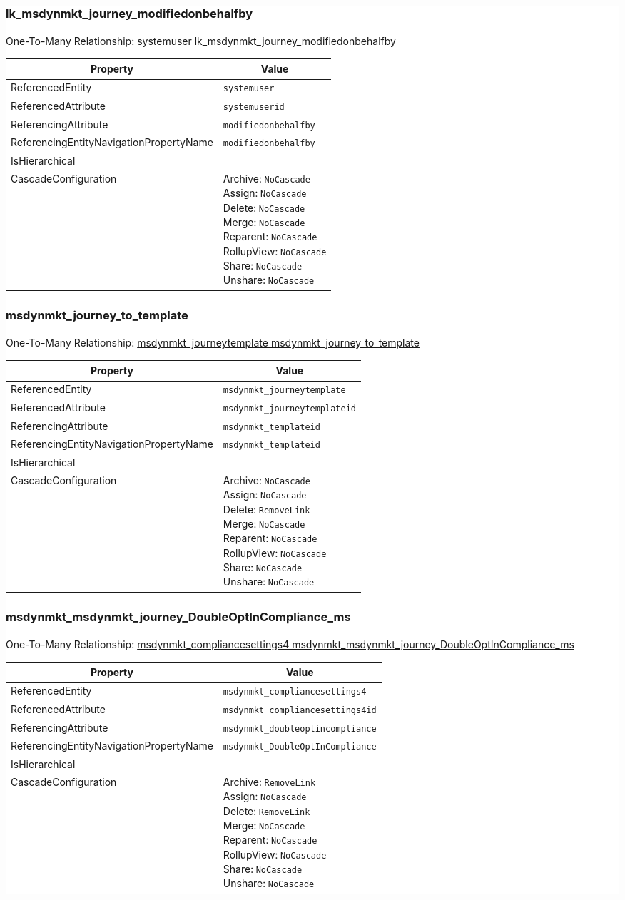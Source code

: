 ### <a name="BKMK_lk_msdynmkt_journey_modifiedonbehalfby"></a> lk_msdynmkt_journey_modifiedonbehalfby

One-To-Many Relationship: [systemuser lk_msdynmkt_journey_modifiedonbehalfby](systemuser.md#BKMK_lk_msdynmkt_journey_modifiedonbehalfby)

|Property|Value|
|---|---|
|ReferencedEntity|`systemuser`|
|ReferencedAttribute|`systemuserid`|
|ReferencingAttribute|`modifiedonbehalfby`|
|ReferencingEntityNavigationPropertyName|`modifiedonbehalfby`|
|IsHierarchical||
|CascadeConfiguration|Archive: `NoCascade`<br />Assign: `NoCascade`<br />Delete: `NoCascade`<br />Merge: `NoCascade`<br />Reparent: `NoCascade`<br />RollupView: `NoCascade`<br />Share: `NoCascade`<br />Unshare: `NoCascade`|

### <a name="BKMK_msdynmkt_journey_to_template"></a> msdynmkt_journey_to_template

One-To-Many Relationship: [msdynmkt_journeytemplate msdynmkt_journey_to_template](msdynmkt_journeytemplate.md#BKMK_msdynmkt_journey_to_template)

|Property|Value|
|---|---|
|ReferencedEntity|`msdynmkt_journeytemplate`|
|ReferencedAttribute|`msdynmkt_journeytemplateid`|
|ReferencingAttribute|`msdynmkt_templateid`|
|ReferencingEntityNavigationPropertyName|`msdynmkt_templateid`|
|IsHierarchical||
|CascadeConfiguration|Archive: `NoCascade`<br />Assign: `NoCascade`<br />Delete: `RemoveLink`<br />Merge: `NoCascade`<br />Reparent: `NoCascade`<br />RollupView: `NoCascade`<br />Share: `NoCascade`<br />Unshare: `NoCascade`|

### <a name="BKMK_msdynmkt_msdynmkt_journey_DoubleOptInCompliance_ms"></a> msdynmkt_msdynmkt_journey_DoubleOptInCompliance_ms

One-To-Many Relationship: [msdynmkt_compliancesettings4 msdynmkt_msdynmkt_journey_DoubleOptInCompliance_ms](msdynmkt_compliancesettings4.md#BKMK_msdynmkt_msdynmkt_journey_DoubleOptInCompliance_ms)

|Property|Value|
|---|---|
|ReferencedEntity|`msdynmkt_compliancesettings4`|
|ReferencedAttribute|`msdynmkt_compliancesettings4id`|
|ReferencingAttribute|`msdynmkt_doubleoptincompliance`|
|ReferencingEntityNavigationPropertyName|`msdynmkt_DoubleOptInCompliance`|
|IsHierarchical||
|CascadeConfiguration|Archive: `RemoveLink`<br />Assign: `NoCascade`<br />Delete: `RemoveLink`<br />Merge: `NoCascade`<br />Reparent: `NoCascade`<br />RollupView: `NoCascade`<br />Share: `NoCascade`<br />Unshare: `NoCascade`|
